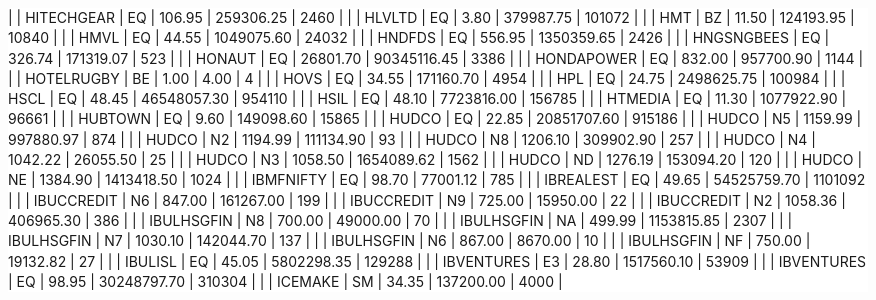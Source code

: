|  | HITECHGEAR | EQ | 106.95 | 259306.25 | 2460 |
|  | HLVLTD | EQ | 3.80 | 379987.75 | 101072 |
|  | HMT | BZ | 11.50 | 124193.95 | 10840 |
|  | HMVL | EQ | 44.55 | 1049075.60 | 24032 |
|  | HNDFDS | EQ | 556.95 | 1350359.65 | 2426 |
|  | HNGSNGBEES | EQ | 326.74 | 171319.07 | 523 |
|  | HONAUT | EQ | 26801.70 | 90345116.45 | 3386 |
|  | HONDAPOWER | EQ | 832.00 | 957700.90 | 1144 |
|  | HOTELRUGBY | BE | 1.00 | 4.00 | 4 |
|  | HOVS | EQ | 34.55 | 171160.70 | 4954 |
|  | HPL | EQ | 24.75 | 2498625.75 | 100984 |
|  | HSCL | EQ | 48.45 | 46548057.30 | 954110 |
|  | HSIL | EQ | 48.10 | 7723816.00 | 156785 |
|  | HTMEDIA | EQ | 11.30 | 1077922.90 | 96661 |
|  | HUBTOWN | EQ | 9.60 | 149098.60 | 15865 |
|  | HUDCO | EQ | 22.85 | 20851707.60 | 915186 |
|  | HUDCO | N5 | 1159.99 | 997880.97 | 874 |
|  | HUDCO | N2 | 1194.99 | 111134.90 | 93 |
|  | HUDCO | N8 | 1206.10 | 309902.90 | 257 |
|  | HUDCO | N4 | 1042.22 | 26055.50 | 25 |
|  | HUDCO | N3 | 1058.50 | 1654089.62 | 1562 |
|  | HUDCO | ND | 1276.19 | 153094.20 | 120 |
|  | HUDCO | NE | 1384.90 | 1413418.50 | 1024 |
|  | IBMFNIFTY | EQ | 98.70 | 77001.12 | 785 |
|  | IBREALEST | EQ | 49.65 | 54525759.70 | 1101092 |
|  | IBUCCREDIT | N6 | 847.00 | 161267.00 | 199 |
|  | IBUCCREDIT | N9 | 725.00 | 15950.00 | 22 |
|  | IBUCCREDIT | N2 | 1058.36 | 406965.30 | 386 |
|  | IBULHSGFIN | N8 | 700.00 | 49000.00 | 70 |
|  | IBULHSGFIN | NA | 499.99 | 1153815.85 | 2307 |
|  | IBULHSGFIN | N7 | 1030.10 | 142044.70 | 137 |
|  | IBULHSGFIN | N6 | 867.00 | 8670.00 | 10 |
|  | IBULHSGFIN | NF | 750.00 | 19132.82 | 27 |
|  | IBULISL | EQ | 45.05 | 5802298.35 | 129288 |
|  | IBVENTURES | E3 | 28.80 | 1517560.10 | 53909 |
|  | IBVENTURES | EQ | 98.95 | 30248797.70 | 310304 |
|  | ICEMAKE | SM | 34.35 | 137200.00 | 4000 |